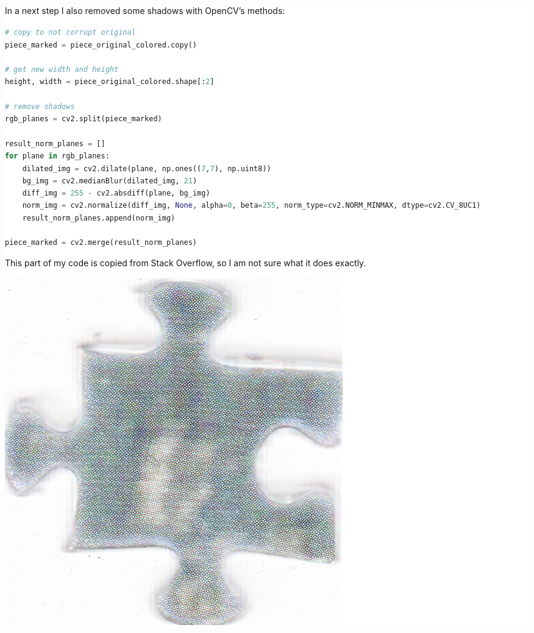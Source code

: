 In a next step I also removed some shadows with OpenCV’s methods:

```python
# copy to not corrupt original
piece_marked = piece_original_colored.copy()

# get new width and height
height, width = piece_original_colored.shape[:2]

# remove shadows
rgb_planes = cv2.split(piece_marked)

result_norm_planes = []
for plane in rgb_planes:
    dilated_img = cv2.dilate(plane, np.ones((7,7), np.uint8))
    bg_img = cv2.medianBlur(dilated_img, 21)
    diff_img = 255 - cv2.absdiff(plane, bg_img)
    norm_img = cv2.normalize(diff_img, None, alpha=0, beta=255, norm_type=cv2.NORM_MINMAX, dtype=cv2.CV_8UC1)
    result_norm_planes.append(norm_img)

piece_marked = cv2.merge(result_norm_planes)
```

This part of my code is copied from Stack Overflow, so I am not sure what it does exactly.

![Piece shadows removed](PieceRemovedShadows.png)
